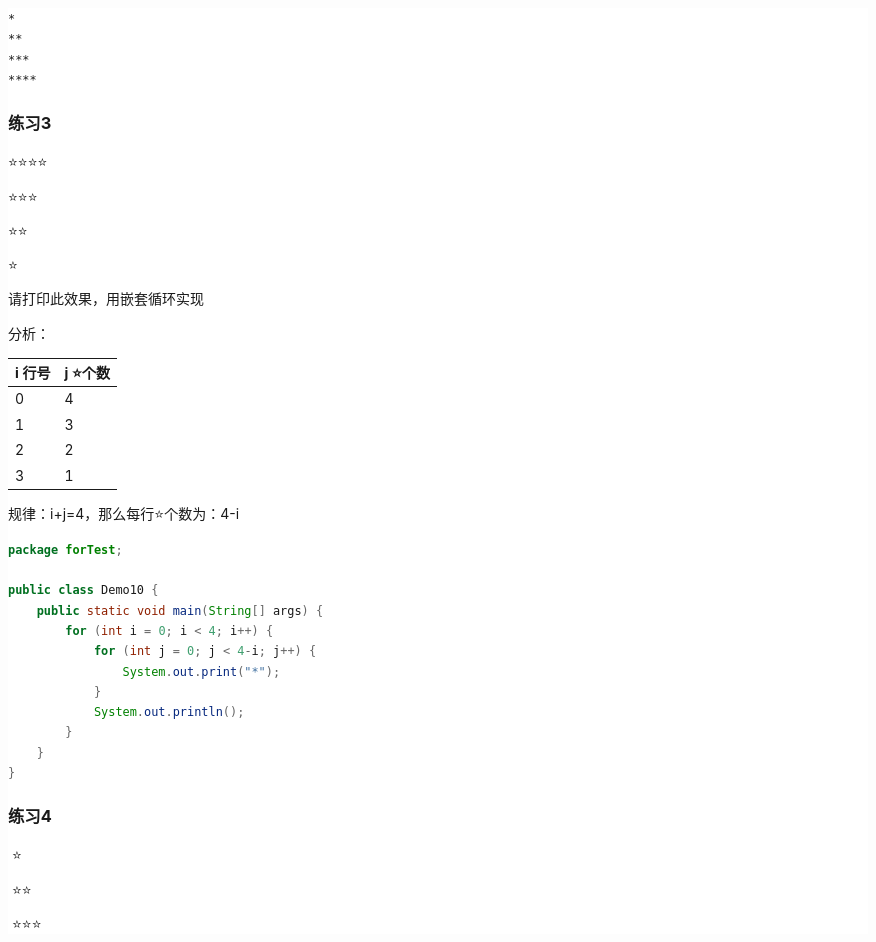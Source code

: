```
*
**
***
****
```



### 练习3

⭐⭐⭐⭐

⭐⭐⭐

⭐⭐

⭐

请打印此效果，用嵌套循环实现

分析：

| i 行号 | j ⭐个数 |
| ------ | ------- |
| 0      | 4       |
| 1      | 3       |
| 2      | 2       |
| 3      | 1       |

规律：i+j=4，那么每行⭐个数为：4-i

~~~java
package forTest;

public class Demo10 {
    public static void main(String[] args) {
        for (int i = 0; i < 4; i++) {
            for (int j = 0; j < 4-i; j++) {
                System.out.print("*");
            }
            System.out.println();
        }
    }
}
~~~



### 练习4

​          ⭐

​        ⭐⭐

​     ⭐⭐⭐
